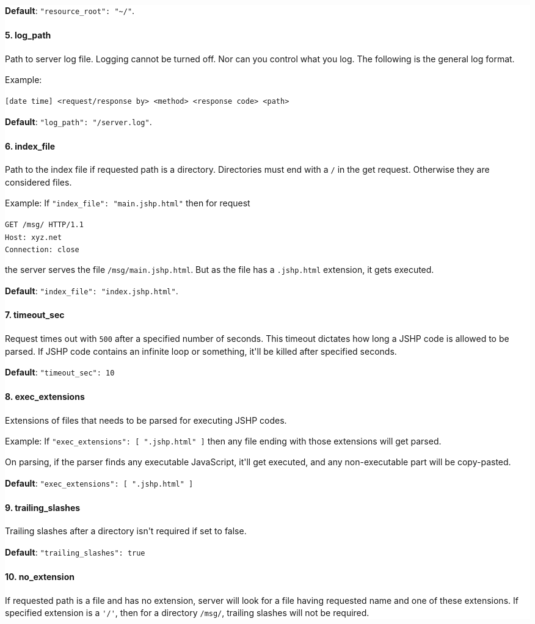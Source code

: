 **Default**: `"resource_root": "~/"`.

#### 5. log_path
Path to server log file. Logging cannot be turned off. Nor can you control what you log. The following is the general log format.

Example:
```
[date time] <request/response by> <method> <response code> <path>
```

**Default**: `"log_path": "/server.log"`.

#### 6. index_file
Path to the index file if requested path is a directory.
Directories must end with a `/` in the get request. Otherwise they are considered files.

Example: If `"index_file": "main.jshp.html"`
then for request
```
GET /msg/ HTTP/1.1
Host: xyz.net
Connection: close

```
the server serves the file `/msg/main.jshp.html`.
But as the file has a `.jshp.html` extension, it gets executed.

**Default**: `"index_file": "index.jshp.html"`.

#### 7. timeout_sec
Request times out with `500` after a specified number of seconds.
This timeout dictates how long a JSHP code is allowed to be parsed.
If JSHP code contains an infinite loop or something, it'll be killed after specified seconds.

**Default**: `"timeout_sec": 10`

#### 8. exec_extensions
Extensions of files that needs to be parsed for executing JSHP codes.

Example: If `"exec_extensions": [ ".jshp.html" ]`
then any file ending with those extensions will get parsed.

On parsing, if the parser finds any executable JavaScript, it'll get executed, and any non-executable part will be copy-pasted.

**Default**: `"exec_extensions": [ ".jshp.html" ]`

#### 9. trailing_slashes
Trailing slashes after a directory isn't required if set to false.

**Default**: `"trailing_slashes": true`

#### 10. no_extension
If requested path is a file and has no extension, server will look for a file having requested name and one of these extensions.
If specified extension is a `'/'`, then for a directory `/msg/`, trailing slashes will not be required.
